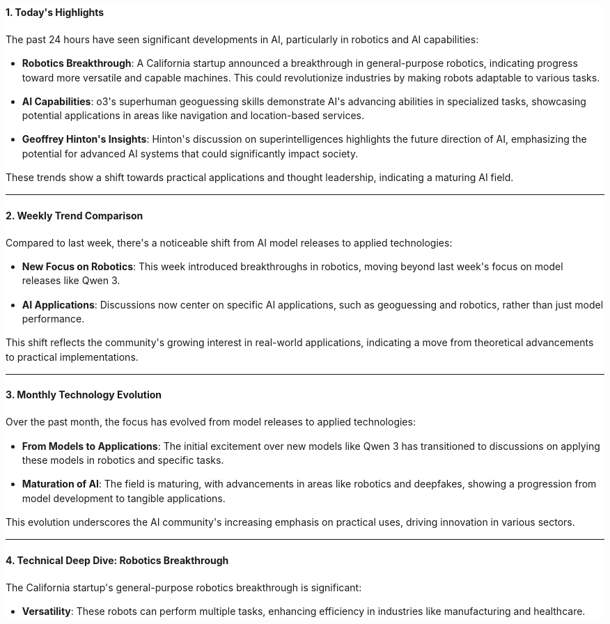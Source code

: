 #### **1. Today's Highlights**

The past 24 hours have seen significant developments in AI, particularly in robotics and AI capabilities:

- **Robotics Breakthrough**: A California startup announced a breakthrough in general-purpose robotics, indicating progress toward more versatile and capable machines. This could revolutionize industries by making robots adaptable to various tasks.
  
- **AI Capabilities**: o3's superhuman geoguessing skills demonstrate AI's advancing abilities in specialized tasks, showcasing potential applications in areas like navigation and location-based services.

- **Geoffrey Hinton's Insights**: Hinton's discussion on superintelligences highlights the future direction of AI, emphasizing the potential for advanced AI systems that could significantly impact society.

These trends show a shift towards practical applications and thought leadership, indicating a maturing AI field.

---

#### **2. Weekly Trend Comparison**

Compared to last week, there's a noticeable shift from AI model releases to applied technologies:

- **New Focus on Robotics**: This week introduced breakthroughs in robotics, moving beyond last week's focus on model releases like Qwen 3.
  
- **AI Applications**: Discussions now center on specific AI applications, such as geoguessing and robotics, rather than just model performance.

This shift reflects the community's growing interest in real-world applications, indicating a move from theoretical advancements to practical implementations.

---

#### **3. Monthly Technology Evolution**

Over the past month, the focus has evolved from model releases to applied technologies:

- **From Models to Applications**: The initial excitement over new models like Qwen 3 has transitioned to discussions on applying these models in robotics and specific tasks.
  
- **Maturation of AI**: The field is maturing, with advancements in areas like robotics and deepfakes, showing a progression from model development to tangible applications.

This evolution underscores the AI community's increasing emphasis on practical uses, driving innovation in various sectors.

---

#### **4. Technical Deep Dive: Robotics Breakthrough**

The California startup's general-purpose robotics breakthrough is significant:

- **Versatility**: These robots can perform multiple tasks, enhancing efficiency in industries like manufacturing and healthcare.
  